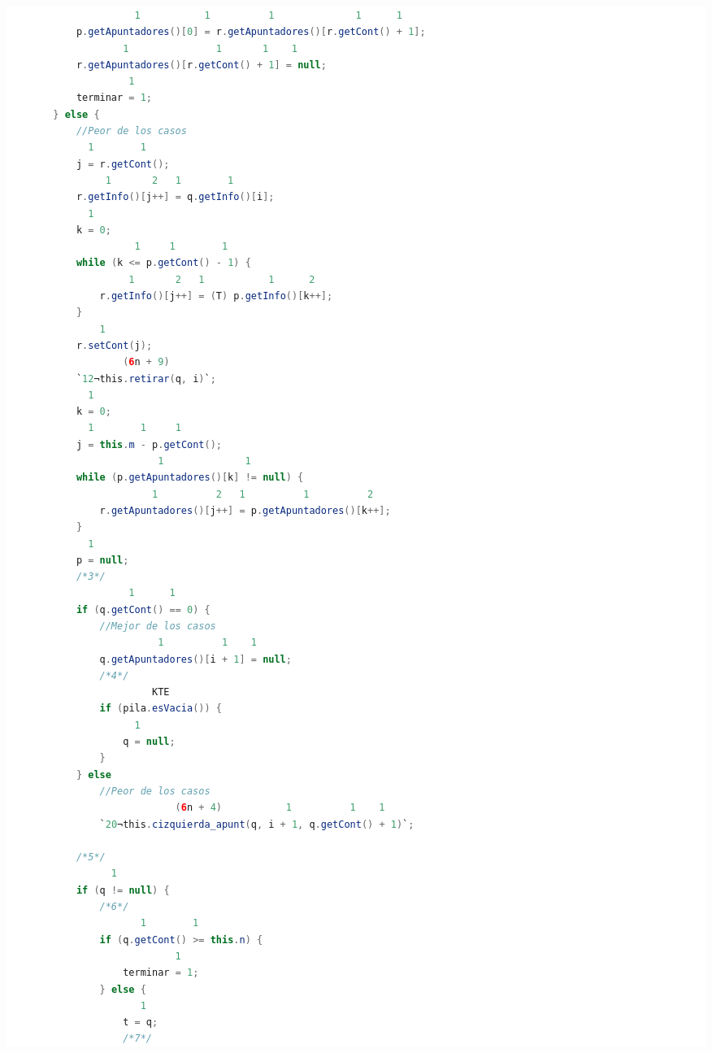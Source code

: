 ```java
                      1           1          1              1      1
            p.getApuntadores()[0] = r.getApuntadores()[r.getCont() + 1];
                    1               1       1    1
            r.getApuntadores()[r.getCont() + 1] = null;
                     1
            terminar = 1;
        } else {
            //Peor de los casos
              1        1
            j = r.getCont();
                 1       2   1        1
            r.getInfo()[j++] = q.getInfo()[i];
              1
            k = 0;
                      1     1        1
            while (k <= p.getCont() - 1) {
                     1       2   1           1      2
                r.getInfo()[j++] = (T) p.getInfo()[k++];
            }
                1
            r.setCont(j);
                    (6n + 9)
            `12¬this.retirar(q, i)`;
              1
            k = 0;
              1        1     1
            j = this.m - p.getCont();
                          1              1
            while (p.getApuntadores()[k] != null) {
                         1          2   1          1          2
                r.getApuntadores()[j++] = p.getApuntadores()[k++];
            }
              1
            p = null;
            /*3*/
                     1      1 
            if (q.getCont() == 0) {
                //Mejor de los casos
                          1          1    1
                q.getApuntadores()[i + 1] = null;
                /*4*/
                         KTE
                if (pila.esVacia()) {
                      1
                    q = null;
                }
            } else
                //Peor de los casos
                             (6n + 4)           1          1    1
                `20¬this.cizquierda_apunt(q, i + 1, q.getCont() + 1)`;

            /*5*/
                  1
            if (q != null) {
                /*6*/
                       1        1
                if (q.getCont() >= this.n) {
                             1
                    terminar = 1;
                } else {
                       1
                    t = q;
                    /*7*/
```